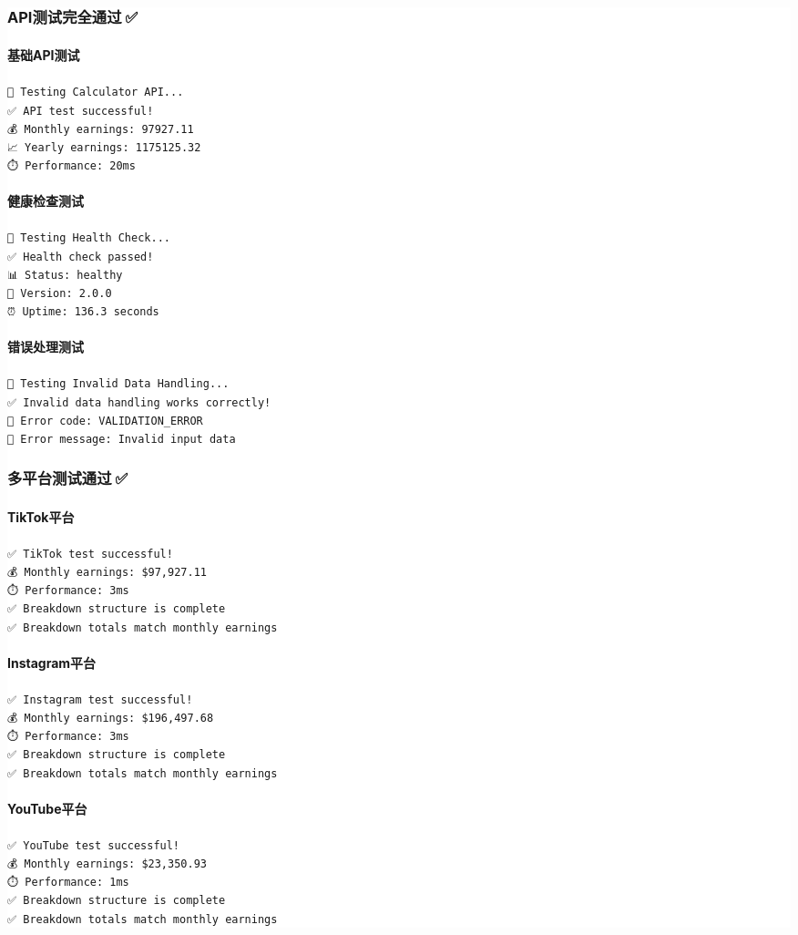 ### **API测试完全通过** ✅

#### **基础API测试**
```
🧪 Testing Calculator API...
✅ API test successful!
💰 Monthly earnings: 97927.11
📈 Yearly earnings: 1175125.32
⏱️ Performance: 20ms
```

#### **健康检查测试**
```
🏥 Testing Health Check...
✅ Health check passed!
📊 Status: healthy
🔢 Version: 2.0.0
⏰ Uptime: 136.3 seconds
```

#### **错误处理测试**
```
🧪 Testing Invalid Data Handling...
✅ Invalid data handling works correctly!
🚨 Error code: VALIDATION_ERROR
📝 Error message: Invalid input data
```

### **多平台测试通过** ✅

#### **TikTok平台**
```
✅ TikTok test successful!
💰 Monthly earnings: $97,927.11
⏱️ Performance: 3ms
✅ Breakdown structure is complete
✅ Breakdown totals match monthly earnings
```

#### **Instagram平台**
```
✅ Instagram test successful!
💰 Monthly earnings: $196,497.68
⏱️ Performance: 3ms
✅ Breakdown structure is complete
✅ Breakdown totals match monthly earnings
```

#### **YouTube平台**
```
✅ YouTube test successful!
💰 Monthly earnings: $23,350.93
⏱️ Performance: 1ms
✅ Breakdown structure is complete
✅ Breakdown totals match monthly earnings
```
